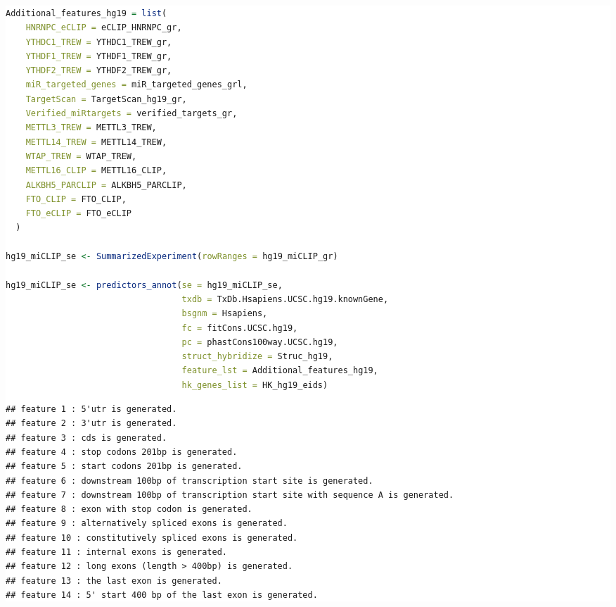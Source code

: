 ``` r
Additional_features_hg19 = list(
    HNRNPC_eCLIP = eCLIP_HNRNPC_gr,
    YTHDC1_TREW = YTHDC1_TREW_gr,
    YTHDF1_TREW = YTHDF1_TREW_gr,
    YTHDF2_TREW = YTHDF2_TREW_gr,
    miR_targeted_genes = miR_targeted_genes_grl,
    TargetScan = TargetScan_hg19_gr,
    Verified_miRtargets = verified_targets_gr,
    METTL3_TREW = METTL3_TREW,
    METTL14_TREW = METTL14_TREW,
    WTAP_TREW = WTAP_TREW,
    METTL16_CLIP = METTL16_CLIP,
    ALKBH5_PARCLIP = ALKBH5_PARCLIP,
    FTO_CLIP = FTO_CLIP,
    FTO_eCLIP = FTO_eCLIP
  )

hg19_miCLIP_se <- SummarizedExperiment(rowRanges = hg19_miCLIP_gr)

hg19_miCLIP_se <- predictors_annot(se = hg19_miCLIP_se,
                                   txdb = TxDb.Hsapiens.UCSC.hg19.knownGene,
                                   bsgnm = Hsapiens,
                                   fc = fitCons.UCSC.hg19,
                                   pc = phastCons100way.UCSC.hg19,
                                   struct_hybridize = Struc_hg19,
                                   feature_lst = Additional_features_hg19,
                                   hk_genes_list = HK_hg19_eids)
```

    ## feature 1 : 5'utr is generated.
    ## feature 2 : 3'utr is generated.
    ## feature 3 : cds is generated.
    ## feature 4 : stop codons 201bp is generated.
    ## feature 5 : start codons 201bp is generated.
    ## feature 6 : downstream 100bp of transcription start site is generated.
    ## feature 7 : downstream 100bp of transcription start site with sequence A is generated.
    ## feature 8 : exon with stop codon is generated.
    ## feature 9 : alternatively spliced exons is generated.
    ## feature 10 : constitutively spliced exons is generated.
    ## feature 11 : internal exons is generated.
    ## feature 12 : long exons (length > 400bp) is generated.
    ## feature 13 : the last exon is generated.
    ## feature 14 : 5' start 400 bp of the last exon is generated.